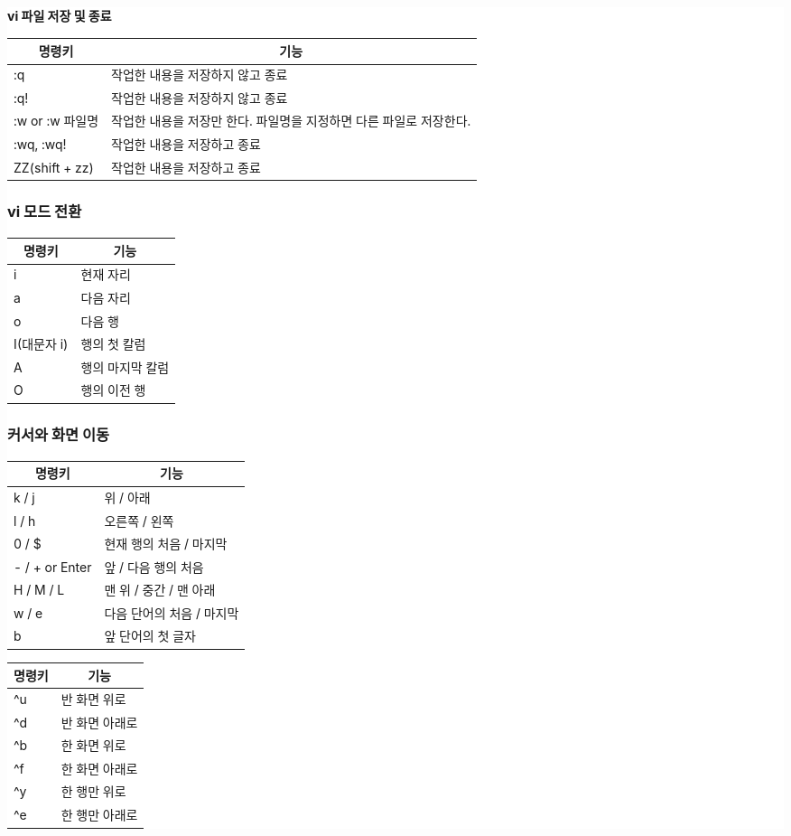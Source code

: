 **vi 파일 저장 및 종료**

| 명령키          | 기능                                                         |
| --------------- | ------------------------------------------------------------ |
| :q              | 작업한 내용을 저장하지 않고 종료                             |
| :q!             | 작업한 내용을 저장하지 않고 종료                             |
| :w or :w 파일명 | 작업한 내용을 저장만 한다. 파일명을 지정하면 다른 파일로 저장한다. |
| :wq, :wq!       | 작업한 내용을 저장하고 종료                                  |
| ZZ(shift + zz)  | 작업한 내용을 저장하고 종료                                  |

### vi 모드 전환

| 명령키      | 기능             |
| ----------- | ---------------- |
| i           | 현재 자리        |
| a           | 다음 자리        |
| o           | 다음 행          |
| I(대문자 i) | 행의 첫 칼럼     |
| A           | 행의 마지막 칼럼 |
| O           | 행의 이전 행     |

### 커서와 화면 이동

| 명령키         | 기능                      |
| -------------- | ------------------------- |
| k / j          | 위 / 아래                 |
| l / h          | 오른쪽 / 왼쪽             |
| 0 / $          | 현재 행의 처음 / 마지막   |
| - / + or Enter | 앞 / 다음 행의 처음       |
| H / M / L      | 맨 위 / 중간 / 맨 아래    |
| w / e          | 다음 단어의 처음 / 마지막 |
| b              | 앞 단어의 첫 글자         |

| 명령키 | 기능           |
| ------ | -------------- |
| ^u     | 반 화면 위로   |
| ^d     | 반 화면 아래로 |
| ^b     | 한 화면 위로   |
| ^f     | 한 화면 아래로 |
| ^y     | 한 행만 위로   |
| ^e     | 한 행만 아래로 |
